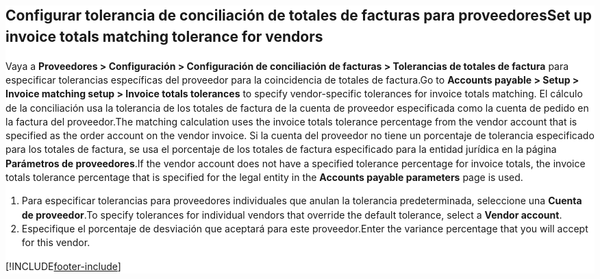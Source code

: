 ## <a name="set-up-invoice-totals-matching-tolerance-for-vendors"></a><span data-ttu-id="12f7e-214">Configurar tolerancia de conciliación de totales de facturas para proveedores</span><span class="sxs-lookup"><span data-stu-id="12f7e-214">Set up invoice totals matching tolerance for vendors</span></span>

<span data-ttu-id="12f7e-215">Vaya a **Proveedores > Configuración > Configuración de conciliación de facturas > Tolerancias de totales de factura** para especificar tolerancias específicas del proveedor para la coincidencia de totales de factura.</span><span class="sxs-lookup"><span data-stu-id="12f7e-215">Go to **Accounts payable > Setup > Invoice matching setup > Invoice totals tolerances** to specify vendor-specific tolerances for invoice totals matching.</span></span> <span data-ttu-id="12f7e-216">El cálculo de la conciliación usa la tolerancia de los totales de factura de la cuenta de proveedor especificada como la cuenta de pedido en la factura del proveedor.</span><span class="sxs-lookup"><span data-stu-id="12f7e-216">The matching calculation uses the invoice totals tolerance percentage from the vendor account that is specified as the order account on the vendor invoice.</span></span> <span data-ttu-id="12f7e-217">Si la cuenta del proveedor no tiene un porcentaje de tolerancia especificado para los totales de factura, se usa el porcentaje de los totales de factura especificado para la entidad jurídica en la página **Parámetros de proveedores**.</span><span class="sxs-lookup"><span data-stu-id="12f7e-217">If the vendor account does not have a specified tolerance percentage for invoice totals, the invoice totals tolerance percentage that is specified for the legal entity in the **Accounts payable parameters** page is used.</span></span>

1. <span data-ttu-id="12f7e-218">Para especificar tolerancias para proveedores individuales que anulan la tolerancia predeterminada, seleccione una **Cuenta de proveedor**.</span><span class="sxs-lookup"><span data-stu-id="12f7e-218">To specify tolerances for individual vendors that override the default tolerance, select a **Vendor account**.</span></span>
2. <span data-ttu-id="12f7e-219">Especifique el porcentaje de desviación que aceptará para este proveedor.</span><span class="sxs-lookup"><span data-stu-id="12f7e-219">Enter the variance percentage that you will accept for this vendor.</span></span>


[!INCLUDE[footer-include](../../../includes/footer-banner.md)]